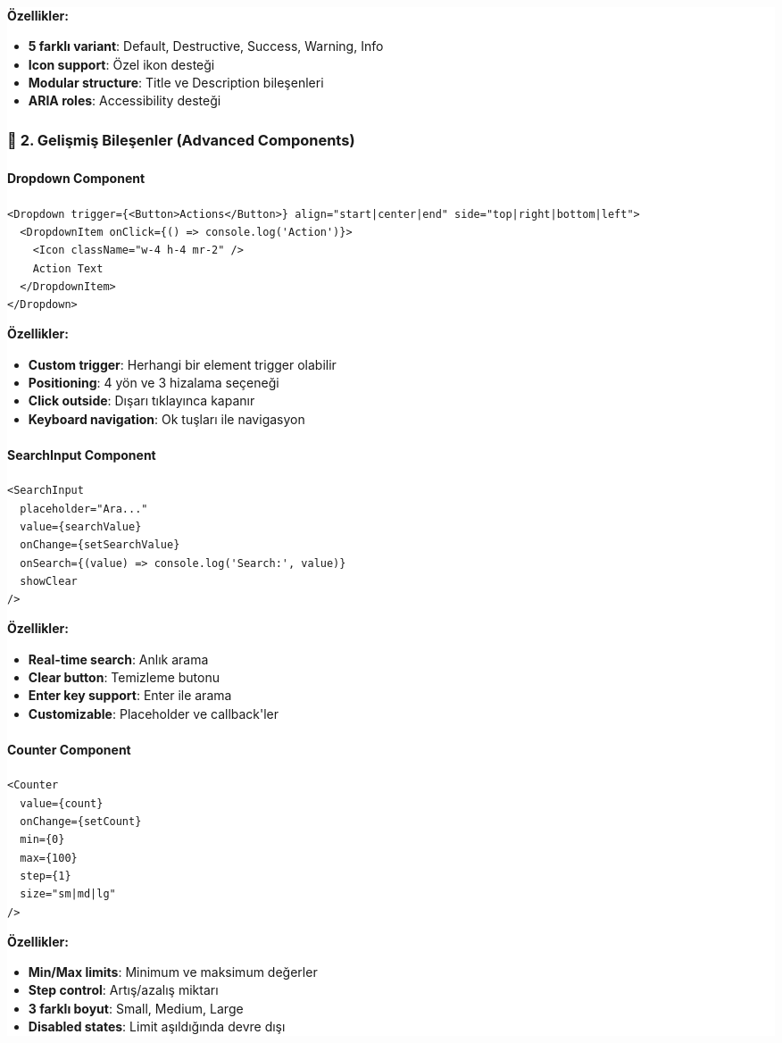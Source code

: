 **Özellikler:**
- **5 farklı variant**: Default, Destructive, Success, Warning, Info
- **Icon support**: Özel ikon desteği
- **Modular structure**: Title ve Description bileşenleri
- **ARIA roles**: Accessibility desteği

### 🚀 **2. Gelişmiş Bileşenler (Advanced Components)**

#### **Dropdown Component**
```tsx
<Dropdown trigger={<Button>Actions</Button>} align="start|center|end" side="top|right|bottom|left">
  <DropdownItem onClick={() => console.log('Action')}>
    <Icon className="w-4 h-4 mr-2" />
    Action Text
  </DropdownItem>
</Dropdown>
```

**Özellikler:**
- **Custom trigger**: Herhangi bir element trigger olabilir
- **Positioning**: 4 yön ve 3 hizalama seçeneği
- **Click outside**: Dışarı tıklayınca kapanır
- **Keyboard navigation**: Ok tuşları ile navigasyon

#### **SearchInput Component**
```tsx
<SearchInput
  placeholder="Ara..."
  value={searchValue}
  onChange={setSearchValue}
  onSearch={(value) => console.log('Search:', value)}
  showClear
/>
```

**Özellikler:**
- **Real-time search**: Anlık arama
- **Clear button**: Temizleme butonu
- **Enter key support**: Enter ile arama
- **Customizable**: Placeholder ve callback'ler

#### **Counter Component**
```tsx
<Counter
  value={count}
  onChange={setCount}
  min={0}
  max={100}
  step={1}
  size="sm|md|lg"
/>
```

**Özellikler:**
- **Min/Max limits**: Minimum ve maksimum değerler
- **Step control**: Artış/azalış miktarı
- **3 farklı boyut**: Small, Medium, Large
- **Disabled states**: Limit aşıldığında devre dışı
